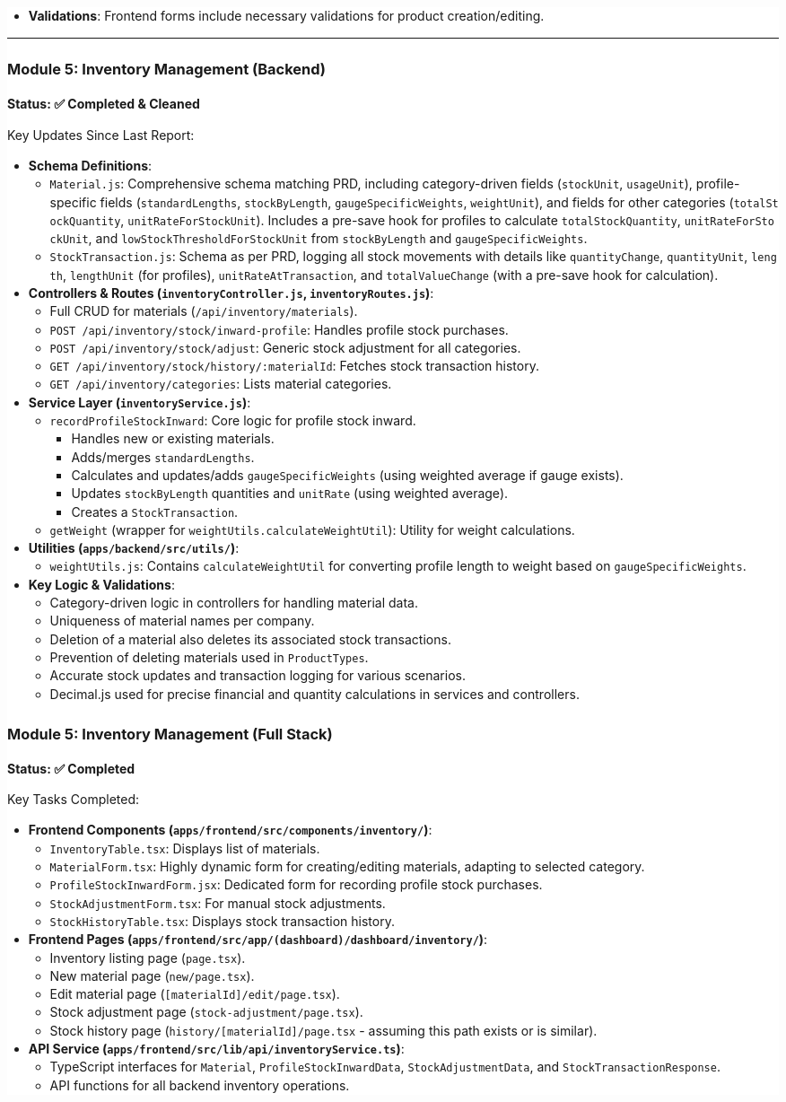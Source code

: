 - **Validations**: Frontend forms include necessary validations for product creation/editing.

---

### Module 5: Inventory Management (Backend)

**Status: ✅ Completed & Cleaned**

Key Updates Since Last Report:
- **Schema Definitions**:
    - `Material.js`: Comprehensive schema matching PRD, including category-driven fields (`stockUnit`, `usageUnit`), profile-specific fields (`standardLengths`, `stockByLength`, `gaugeSpecificWeights`, `weightUnit`), and fields for other categories (`totalStockQuantity`, `unitRateForStockUnit`). Includes a pre-save hook for profiles to calculate `totalStockQuantity`, `unitRateForStockUnit`, and `lowStockThresholdForStockUnit` from `stockByLength` and `gaugeSpecificWeights`.
    - `StockTransaction.js`: Schema as per PRD, logging all stock movements with details like `quantityChange`, `quantityUnit`, `length`, `lengthUnit` (for profiles), `unitRateAtTransaction`, and `totalValueChange` (with a pre-save hook for calculation).
- **Controllers & Routes (`inventoryController.js`, `inventoryRoutes.js`)**:
    - Full CRUD for materials (`/api/inventory/materials`).
    - `POST /api/inventory/stock/inward-profile`: Handles profile stock purchases.
    - `POST /api/inventory/stock/adjust`: Generic stock adjustment for all categories.
    - `GET /api/inventory/stock/history/:materialId`: Fetches stock transaction history.
    - `GET /api/inventory/categories`: Lists material categories.
- **Service Layer (`inventoryService.js`)**:
    - `recordProfileStockInward`: Core logic for profile stock inward.
        - Handles new or existing materials.
        - Adds/merges `standardLengths`.
        - Calculates and updates/adds `gaugeSpecificWeights` (using weighted average if gauge exists).
        - Updates `stockByLength` quantities and `unitRate` (using weighted average).
        - Creates a `StockTransaction`.
    - `getWeight` (wrapper for `weightUtils.calculateWeightUtil`): Utility for weight calculations.
- **Utilities (`apps/backend/src/utils/`)**:
    - `weightUtils.js`: Contains `calculateWeightUtil` for converting profile length to weight based on `gaugeSpecificWeights`.
- **Key Logic & Validations**:
    - Category-driven logic in controllers for handling material data.
    - Uniqueness of material names per company.
    - Deletion of a material also deletes its associated stock transactions.
    - Prevention of deleting materials used in `ProductTypes`.
    - Accurate stock updates and transaction logging for various scenarios.
    - Decimal.js used for precise financial and quantity calculations in services and controllers.

### Module 5: Inventory Management (Full Stack)

**Status: ✅ Completed**

Key Tasks Completed:
- **Frontend Components (`apps/frontend/src/components/inventory/`)**:
    - `InventoryTable.tsx`: Displays list of materials.
    - `MaterialForm.tsx`: Highly dynamic form for creating/editing materials, adapting to selected category.
    - `ProfileStockInwardForm.jsx`: Dedicated form for recording profile stock purchases.
    - `StockAdjustmentForm.tsx`: For manual stock adjustments.
    - `StockHistoryTable.tsx`: Displays stock transaction history.
- **Frontend Pages (`apps/frontend/src/app/(dashboard)/dashboard/inventory/`)**:
    - Inventory listing page (`page.tsx`).
    - New material page (`new/page.tsx`).
    - Edit material page (`[materialId]/edit/page.tsx`).
    - Stock adjustment page (`stock-adjustment/page.tsx`).
    - Stock history page (`history/[materialId]/page.tsx` - assuming this path exists or is similar).
- **API Service (`apps/frontend/src/lib/api/inventoryService.ts`)**:
    - TypeScript interfaces for `Material`, `ProfileStockInwardData`, `StockAdjustmentData`, and `StockTransactionResponse`.
    - API functions for all backend inventory operations.